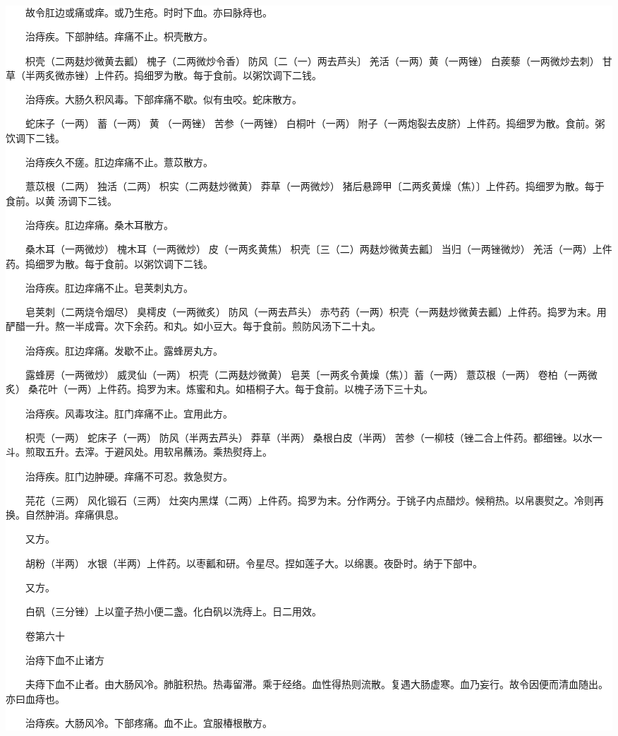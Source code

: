 　　故令肛边或痛或痒。或乃生疮。时时下血。亦曰脉痔也。

　　治痔疾。下部肿结。痒痛不止。枳壳散方。

　　枳壳（二两麸炒微黄去瓤） 槐子（二两微炒令香） 防风〔二（一）两去芦头〕 羌活（一两）黄（一两锉） 白蒺藜（一两微炒去刺） 甘草（半两炙微赤锉）上件药。捣细罗为散。每于食前。以粥饮调下二钱。

　　治痔疾。大肠久积风毒。下部痒痛不歇。似有虫咬。蛇床散方。

　　蛇床子（一两） 蓄（一两） 黄 （一两锉） 苦参（一两锉） 白桐叶（一两） 附子（一两炮裂去皮脐）上件药。捣细罗为散。食前。粥饮调下二钱。

　　治痔疾久不瘥。肛边痒痛不止。薏苡散方。

　　薏苡根（二两） 独活（二两） 枳实（二两麸炒微黄） 莽草（一两微炒） 猪后悬蹄甲〔二两炙黄燥（焦）〕上件药。捣细罗为散。每于食前。以黄 汤调下二钱。

　　治痔疾。肛边痒痛。桑木耳散方。

　　桑木耳（一两微炒） 槐木耳（一两微炒） 皮（一两炙黄焦） 枳壳〔三（二）两麸炒微黄去瓤〕 当归（一两锉微炒） 羌活（一两）上件药。捣细罗为散。每于食前。以粥饮调下二钱。

　　治痔疾。肛边痒痛不止。皂荚刺丸方。

　　皂荚刺（二两烧令烟尽） 臭樗皮（一两微炙） 防风（一两去芦头） 赤芍药（一两）枳壳（一两麸炒微黄去瓤）上件药。捣罗为末。用酽醋一升。熬一半成膏。次下余药。和丸。如小豆大。每于食前。煎防风汤下二十丸。

　　治痔疾。肛边痒痛。发歇不止。露蜂房丸方。

　　露蜂房（一两微炒） 威灵仙（一两） 枳壳（二两麸炒微黄） 皂荚〔一两炙令黄燥（焦）〕蓄（一两） 薏苡根（一两） 卷柏（一两微炙） 桑花叶（一两）上件药。捣罗为末。炼蜜和丸。如梧桐子大。每于食前。以槐子汤下三十丸。

　　治痔疾。风毒攻注。肛门痒痛不止。宜用此方。

　　枳壳（一两） 蛇床子（一两） 防风（半两去芦头） 莽草（半两） 桑根白皮（半两） 苦参（一柳枝（锉二合上件药。都细锉。以水一斗。煎取五升。去滓。于避风处。用软帛蘸汤。乘热熨痔上。

　　治痔疾。肛门边肿硬。痒痛不可忍。救急熨方。

　　芫花（三两） 风化锻石（三两） 灶突内黑煤（二两）上件药。捣罗为末。分作两分。于铫子内点醋炒。候稍热。以帛裹熨之。冷则再换。自然肿消。痒痛俱息。

　　又方。

　　胡粉（半两） 水银（半两）上件药。以枣瓤和研。令星尽。捏如莲子大。以绵裹。夜卧时。纳于下部中。

　　又方。

　　白矾（三分锉）上以童子热小便二盏。化白矾以洗痔上。日二用效。

　　卷第六十

　　治痔下血不止诸方

　　夫痔下血不止者。由大肠风冷。肺脏积热。热毒留滞。乘于经络。血性得热则流散。复遇大肠虚寒。血乃妄行。故令因便而清血随出。亦曰血痔也。

　　治痔疾。大肠风冷。下部疼痛。血不止。宜服椿根散方。

